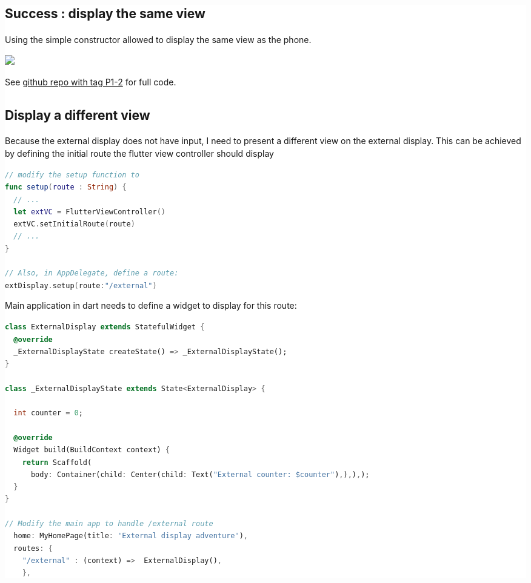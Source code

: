 
## Success : display the same view

Using the simple constructor allowed to display the same view as the phone.<BR>

![]({{site.baseurl}}/images/p1-extdisp-success.png)

See [github repo with tag P1-2](https://github.com/oqu/external_display/tree/P1-2) for full code.


## Display a different view

Because the external display does not have input, I need to present a different view on the external display.
This can be achieved by defining the initial route the flutter view controller should display

``` swift
// modify the setup function to 
func setup(route : String) {
  // ...
  let extVC = FlutterViewController()
  extVC.setInitialRoute(route)
  // ...
}

// Also, in AppDelegate, define a route:
extDisplay.setup(route:"/external")
```

Main application in dart needs to define a widget to display for this route:
``` dart
class ExternalDisplay extends StatefulWidget {
  @override
  _ExternalDisplayState createState() => _ExternalDisplayState();
}

class _ExternalDisplayState extends State<ExternalDisplay> {

  int counter = 0;

  @override
  Widget build(BuildContext context) {
    return Scaffold(
      body: Container(child: Center(child: Text("External counter: $counter"),),),);
  }
}

// Modify the main app to handle /external route
  home: MyHomePage(title: 'External display adventure'),
  routes: {
    "/external" : (context) =>  ExternalDisplay(),
    },
```
